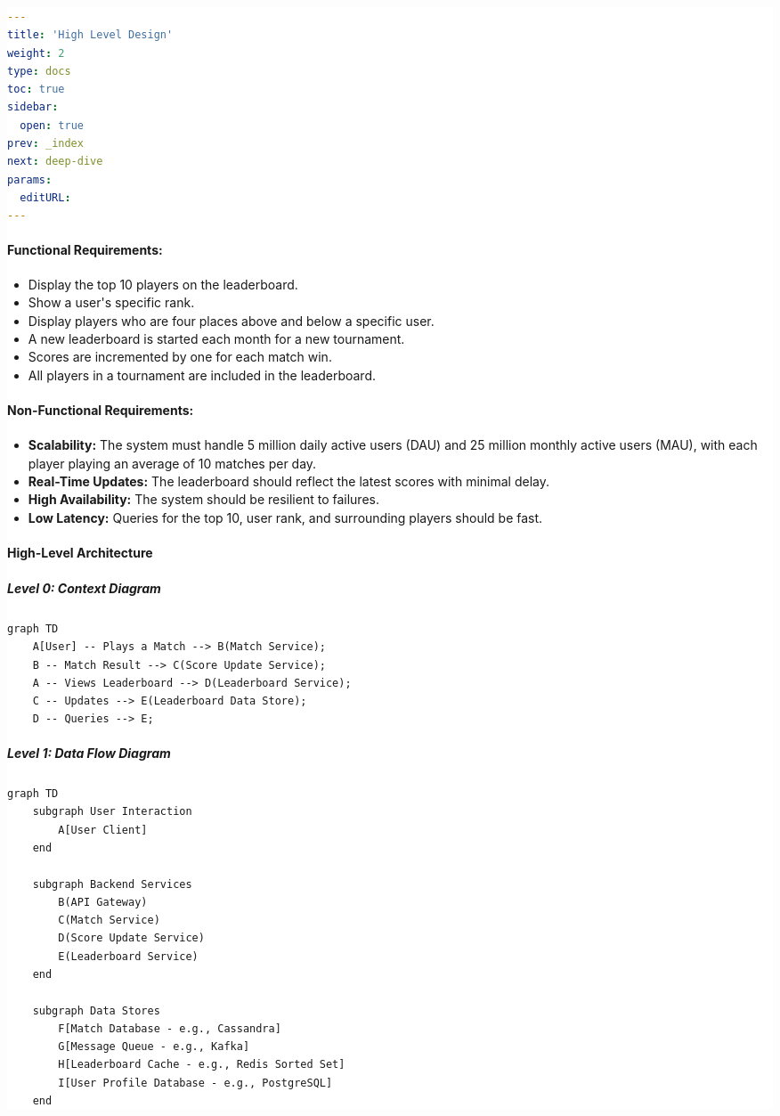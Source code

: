 ```yaml
---
title: 'High Level Design'
weight: 2
type: docs
toc: true
sidebar:
  open: true
prev: _index
next: deep-dive
params:
  editURL: 
---
```


#### **Functional Requirements:**

  * Display the top 10 players on the leaderboard.
  * Show a user's specific rank.
  * Display players who are four places above and below a specific user.
  * A new leaderboard is started each month for a new tournament.
  * Scores are incremented by one for each match win.
  * All players in a tournament are included in the leaderboard.

#### **Non-Functional Requirements:**

  * **Scalability:** The system must handle 5 million daily active users (DAU) and 25 million monthly active users (MAU), with each player playing an average of 10 matches per day.
  * **Real-Time Updates:** The leaderboard should reflect the latest scores with minimal delay.
  * **High Availability:** The system should be resilient to failures.
  * **Low Latency:** Queries for the top 10, user rank, and surrounding players should be fast.


#### **High-Level Architecture**

##### **Level 0: Context Diagram**

```mermaid
graph TD
    A[User] -- Plays a Match --> B(Match Service);
    B -- Match Result --> C(Score Update Service);
    A -- Views Leaderboard --> D(Leaderboard Service);
    C -- Updates --> E(Leaderboard Data Store);
    D -- Queries --> E;
```

##### **Level 1: Data Flow Diagram**

```mermaid
graph TD
    subgraph User Interaction
        A[User Client]
    end

    subgraph Backend Services
        B(API Gateway)
        C(Match Service)
        D(Score Update Service)
        E(Leaderboard Service)
    end

    subgraph Data Stores
        F[Match Database - e.g., Cassandra]
        G[Message Queue - e.g., Kafka]
        H[Leaderboard Cache - e.g., Redis Sorted Set]
        I[User Profile Database - e.g., PostgreSQL]
    end
```